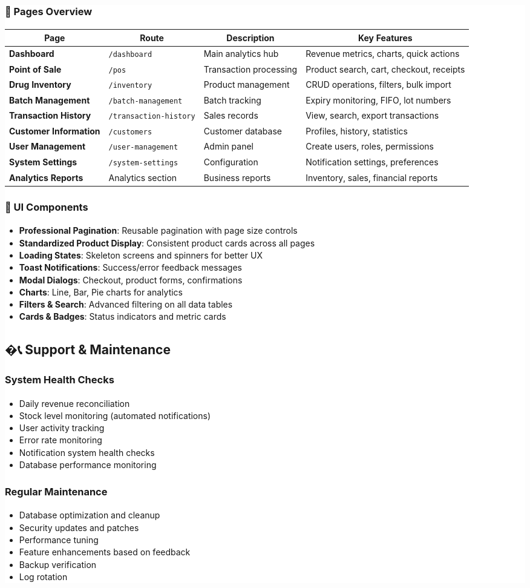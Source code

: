 ### **📱 Pages Overview**

| Page                     | Route                  | Description            | Key Features                             |
| ------------------------ | ---------------------- | ---------------------- | ---------------------------------------- |
| **Dashboard**            | `/dashboard`           | Main analytics hub     | Revenue metrics, charts, quick actions   |
| **Point of Sale**        | `/pos`                 | Transaction processing | Product search, cart, checkout, receipts |
| **Drug Inventory**       | `/inventory`           | Product management     | CRUD operations, filters, bulk import    |
| **Batch Management**     | `/batch-management`    | Batch tracking         | Expiry monitoring, FIFO, lot numbers     |
| **Transaction History**  | `/transaction-history` | Sales records          | View, search, export transactions        |
| **Customer Information** | `/customers`           | Customer database      | Profiles, history, statistics            |
| **User Management**      | `/user-management`     | Admin panel            | Create users, roles, permissions         |
| **System Settings**      | `/system-settings`     | Configuration          | Notification settings, preferences       |
| **Analytics Reports**    | Analytics section      | Business reports       | Inventory, sales, financial reports      |

### **🎨 UI Components**

- **Professional Pagination**: Reusable pagination with page size controls
- **Standardized Product Display**: Consistent product cards across all pages
- **Loading States**: Skeleton screens and spinners for better UX
- **Toast Notifications**: Success/error feedback messages
- **Modal Dialogs**: Checkout, product forms, confirmations
- **Charts**: Line, Bar, Pie charts for analytics
- **Filters & Search**: Advanced filtering on all data tables
- **Cards & Badges**: Status indicators and metric cards

## �📞 **Support & Maintenance**

### **System Health Checks**

- Daily revenue reconciliation
- Stock level monitoring (automated notifications)
- User activity tracking
- Error rate monitoring
- Notification system health checks
- Database performance monitoring

### **Regular Maintenance**

- Database optimization and cleanup
- Security updates and patches
- Performance tuning
- Feature enhancements based on feedback
- Backup verification
- Log rotation
